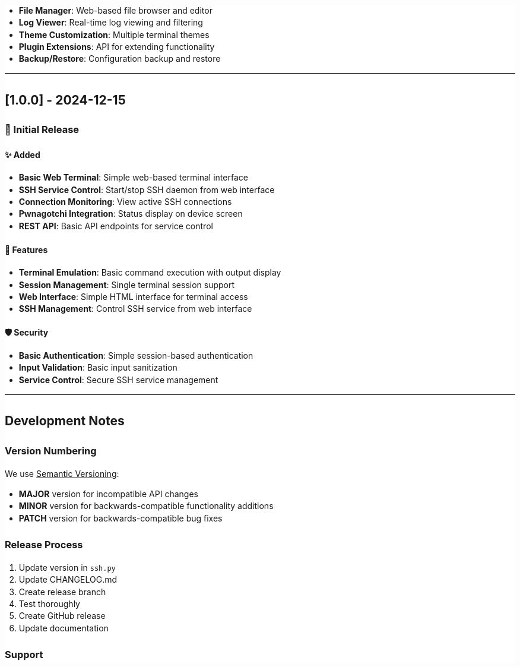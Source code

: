 - **File Manager**: Web-based file browser and editor
- **Log Viewer**: Real-time log viewing and filtering
- **Theme Customization**: Multiple terminal themes
- **Plugin Extensions**: API for extending functionality
- **Backup/Restore**: Configuration backup and restore

---

## [1.0.0] - 2024-12-15

### 🎉 Initial Release

#### ✨ Added
- **Basic Web Terminal**: Simple web-based terminal interface
- **SSH Service Control**: Start/stop SSH daemon from web interface
- **Connection Monitoring**: View active SSH connections
- **Pwnagotchi Integration**: Status display on device screen
- **REST API**: Basic API endpoints for service control

#### 🔧 Features
- **Terminal Emulation**: Basic command execution with output display
- **Session Management**: Single terminal session support
- **Web Interface**: Simple HTML interface for terminal access
- **SSH Management**: Control SSH service from web interface

#### 🛡️ Security
- **Basic Authentication**: Simple session-based authentication
- **Input Validation**: Basic input sanitization
- **Service Control**: Secure SSH service management

---

## Development Notes

### Version Numbering

We use [Semantic Versioning](https://semver.org/):
- **MAJOR** version for incompatible API changes
- **MINOR** version for backwards-compatible functionality additions
- **PATCH** version for backwards-compatible bug fixes

### Release Process

1. Update version in `ssh.py`
2. Update CHANGELOG.md
3. Create release branch
4. Test thoroughly
5. Create GitHub release
6. Update documentation

### Support
